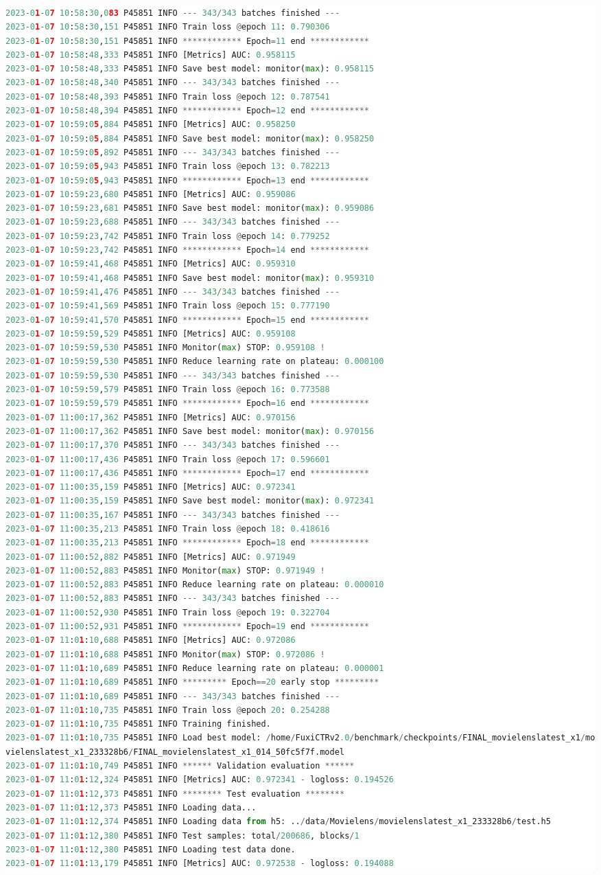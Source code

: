```python
2023-01-07 10:58:30,083 P45851 INFO --- 343/343 batches finished ---
2023-01-07 10:58:30,151 P45851 INFO Train loss @epoch 11: 0.790306
2023-01-07 10:58:30,151 P45851 INFO ************ Epoch=11 end ************
2023-01-07 10:58:48,333 P45851 INFO [Metrics] AUC: 0.958115
2023-01-07 10:58:48,333 P45851 INFO Save best model: monitor(max): 0.958115
2023-01-07 10:58:48,340 P45851 INFO --- 343/343 batches finished ---
2023-01-07 10:58:48,393 P45851 INFO Train loss @epoch 12: 0.787541
2023-01-07 10:58:48,394 P45851 INFO ************ Epoch=12 end ************
2023-01-07 10:59:05,884 P45851 INFO [Metrics] AUC: 0.958250
2023-01-07 10:59:05,884 P45851 INFO Save best model: monitor(max): 0.958250
2023-01-07 10:59:05,892 P45851 INFO --- 343/343 batches finished ---
2023-01-07 10:59:05,943 P45851 INFO Train loss @epoch 13: 0.782213
2023-01-07 10:59:05,943 P45851 INFO ************ Epoch=13 end ************
2023-01-07 10:59:23,680 P45851 INFO [Metrics] AUC: 0.959086
2023-01-07 10:59:23,681 P45851 INFO Save best model: monitor(max): 0.959086
2023-01-07 10:59:23,688 P45851 INFO --- 343/343 batches finished ---
2023-01-07 10:59:23,742 P45851 INFO Train loss @epoch 14: 0.779252
2023-01-07 10:59:23,742 P45851 INFO ************ Epoch=14 end ************
2023-01-07 10:59:41,468 P45851 INFO [Metrics] AUC: 0.959310
2023-01-07 10:59:41,468 P45851 INFO Save best model: monitor(max): 0.959310
2023-01-07 10:59:41,476 P45851 INFO --- 343/343 batches finished ---
2023-01-07 10:59:41,569 P45851 INFO Train loss @epoch 15: 0.777190
2023-01-07 10:59:41,570 P45851 INFO ************ Epoch=15 end ************
2023-01-07 10:59:59,529 P45851 INFO [Metrics] AUC: 0.959108
2023-01-07 10:59:59,530 P45851 INFO Monitor(max) STOP: 0.959108 !
2023-01-07 10:59:59,530 P45851 INFO Reduce learning rate on plateau: 0.000100
2023-01-07 10:59:59,530 P45851 INFO --- 343/343 batches finished ---
2023-01-07 10:59:59,579 P45851 INFO Train loss @epoch 16: 0.773588
2023-01-07 10:59:59,579 P45851 INFO ************ Epoch=16 end ************
2023-01-07 11:00:17,362 P45851 INFO [Metrics] AUC: 0.970156
2023-01-07 11:00:17,362 P45851 INFO Save best model: monitor(max): 0.970156
2023-01-07 11:00:17,370 P45851 INFO --- 343/343 batches finished ---
2023-01-07 11:00:17,436 P45851 INFO Train loss @epoch 17: 0.596601
2023-01-07 11:00:17,436 P45851 INFO ************ Epoch=17 end ************
2023-01-07 11:00:35,159 P45851 INFO [Metrics] AUC: 0.972341
2023-01-07 11:00:35,159 P45851 INFO Save best model: monitor(max): 0.972341
2023-01-07 11:00:35,167 P45851 INFO --- 343/343 batches finished ---
2023-01-07 11:00:35,213 P45851 INFO Train loss @epoch 18: 0.418616
2023-01-07 11:00:35,213 P45851 INFO ************ Epoch=18 end ************
2023-01-07 11:00:52,882 P45851 INFO [Metrics] AUC: 0.971949
2023-01-07 11:00:52,883 P45851 INFO Monitor(max) STOP: 0.971949 !
2023-01-07 11:00:52,883 P45851 INFO Reduce learning rate on plateau: 0.000010
2023-01-07 11:00:52,883 P45851 INFO --- 343/343 batches finished ---
2023-01-07 11:00:52,930 P45851 INFO Train loss @epoch 19: 0.322704
2023-01-07 11:00:52,931 P45851 INFO ************ Epoch=19 end ************
2023-01-07 11:01:10,688 P45851 INFO [Metrics] AUC: 0.972086
2023-01-07 11:01:10,688 P45851 INFO Monitor(max) STOP: 0.972086 !
2023-01-07 11:01:10,689 P45851 INFO Reduce learning rate on plateau: 0.000001
2023-01-07 11:01:10,689 P45851 INFO ********* Epoch==20 early stop *********
2023-01-07 11:01:10,689 P45851 INFO --- 343/343 batches finished ---
2023-01-07 11:01:10,735 P45851 INFO Train loss @epoch 20: 0.254288
2023-01-07 11:01:10,735 P45851 INFO Training finished.
2023-01-07 11:01:10,735 P45851 INFO Load best model: /home/FuxiCTRv2.0/benchmark/checkpoints/FINAL_movielenslatest_x1/movielenslatest_x1_233328b6/FINAL_movielenslatest_x1_014_50fc5f7f.model
2023-01-07 11:01:10,749 P45851 INFO ****** Validation evaluation ******
2023-01-07 11:01:12,324 P45851 INFO [Metrics] AUC: 0.972341 - logloss: 0.194526
2023-01-07 11:01:12,373 P45851 INFO ******** Test evaluation ********
2023-01-07 11:01:12,373 P45851 INFO Loading data...
2023-01-07 11:01:12,374 P45851 INFO Loading data from h5: ../data/Movielens/movielenslatest_x1_233328b6/test.h5
2023-01-07 11:01:12,380 P45851 INFO Test samples: total/200686, blocks/1
2023-01-07 11:01:12,380 P45851 INFO Loading test data done.
2023-01-07 11:01:13,179 P45851 INFO [Metrics] AUC: 0.972538 - logloss: 0.194088
```